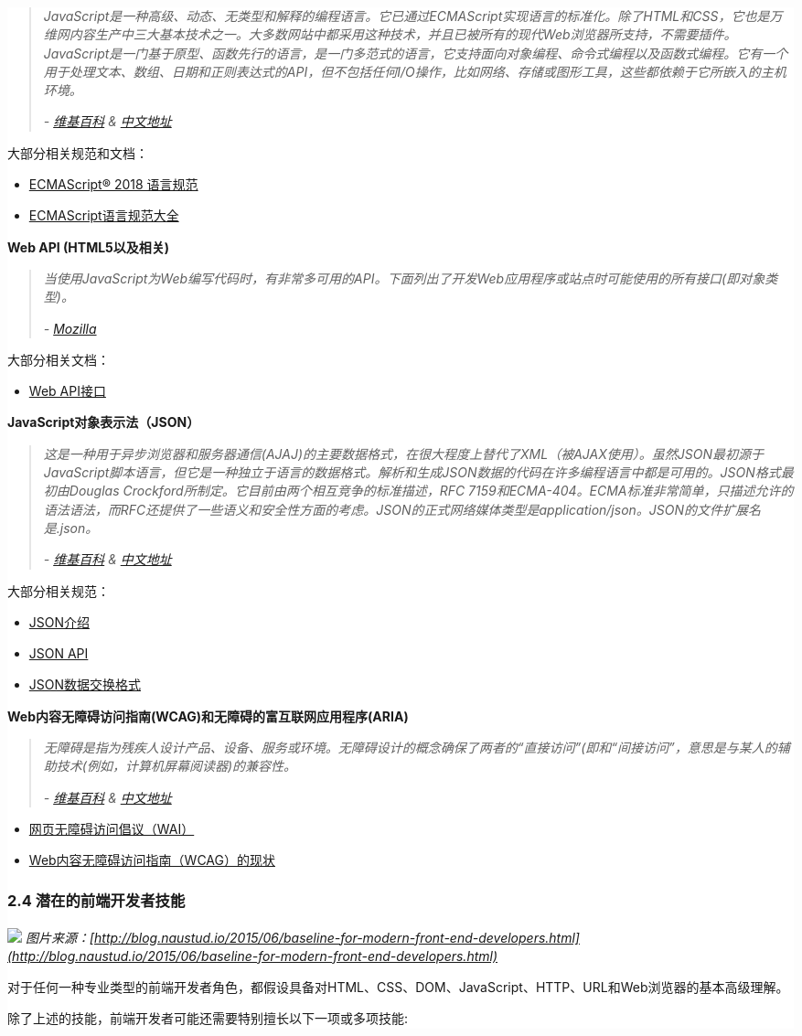 > *JavaScript是一种高级、动态、无类型和解释的编程语言。它已通过ECMAScript实现语言的标准化。除了HTML和CSS，它也是万维网内容生产中三大基本技术之一。大多数网站中都采用这种技术，并且已被所有的现代Web浏览器所支持，不需要插件。JavaScript是一门基于原型、函数先行的语言，是一门多范式的语言，它支持面向对象编程、命令式编程以及函数式编程。它有一个用于处理文本、数组、日期和正则表达式的API，但不包括任何I/O操作，比如网络、存储或图形工具，这些都依赖于它所嵌入的主机环境。*
> 
> *- [维基百科](https://en.wikipedia.org/wiki/JavaScript) & [中文地址](https://zh.wikipedia.org/wiki/JavaScript)*

大部分相关规范和文档：

- [ECMAScript® 2018 语言规范](http://ecma-international.org/ecma-262/9.0/index.html#Title)

- [ECMAScript语言规范大全](https://developer.mozilla.org/en-US/docs/Web/JavaScript/Language_Resources)

**Web API (HTML5以及相关)**

> *当使用JavaScript为Web编写代码时，有非常多可用的API。下面列出了开发Web应用程序或站点时可能使用的所有接口(即对象类型)。*
> 
> *- [Mozilla](https://developer.mozilla.org/en-US/docs/Web/API)*

大部分相关文档：

- [Web API接口](https://developer.mozilla.org/en-US/docs/Web/API)

**JavaScript对象表示法（JSON）**

> *这是一种用于异步浏览器和服务器通信(AJAJ)的主要数据格式，在很大程度上替代了XML（被AJAX使用）。虽然JSON最初源于JavaScript脚本语言，但它是一种独立于语言的数据格式。解析和生成JSON数据的代码在许多编程语言中都是可用的。JSON格式最初由Douglas Crockford所制定。它目前由两个相互竞争的标准描述，RFC 7159和ECMA-404。ECMA标准非常简单，只描述允许的语法语法，而RFC还提供了一些语义和安全性方面的考虑。JSON的正式网络媒体类型是application/json。JSON的文件扩展名是.json。*
>
> *- [维基百科](https://en.wikipedia.org/wiki/JSON) & [中文地址](https://zh.wikipedia.org/wiki/JSON)*

大部分相关规范：

- [JSON介绍](http://json.org/)

- [JSON API](http://jsonapi.org/)

- [JSON数据交换格式](http://www.ecma-international.org/publications/files/ECMA-ST/ECMA-404.pdf)

**Web内容无障碍访问指南(WCAG)和无障碍的富互联网应用程序(ARIA)**

> *无障碍是指为残疾人设计产品、设备、服务或环境。无障碍设计的概念确保了两者的“直接访问”(即和“间接访问”，意思是与某人的辅助技术(例如，计算机屏幕阅读器)的兼容性。*
>
> *- [维基百科](https://en.wikipedia.org/wiki/Accessibility) & [中文地址](https://zh.wikipedia.org/zh-cn/%E7%B6%B2%E9%A0%81%E8%A6%AA%E5%92%8C%E5%8A%9B)*

- [网页无障碍访问倡议（WAI）](https://www.w3.org/WAI/standards-guidelines/)

- [Web内容无障碍访问指南（WCAG）的现状](http://www.w3.org/standards/techs/wcag#w3c_all)

### 2.4 潜在的前端开发者技能
![](https://frontendmasters.com/books/front-end-handbook/2019/assets/images/front-end-skills.png)
*图片来源：[http://blog.naustud.io/2015/06/baseline-for-modern-front-end-developers.html](http://blog.naustud.io/2015/06/baseline-for-modern-front-end-developers.html)*

对于任何一种专业类型的前端开发者角色，都假设具备对HTML、CSS、DOM、JavaScript、HTTP、URL和Web浏览器的基本高级理解。

除了上述的技能，前端开发者可能还需要特别擅长以下一项或多项技能:
